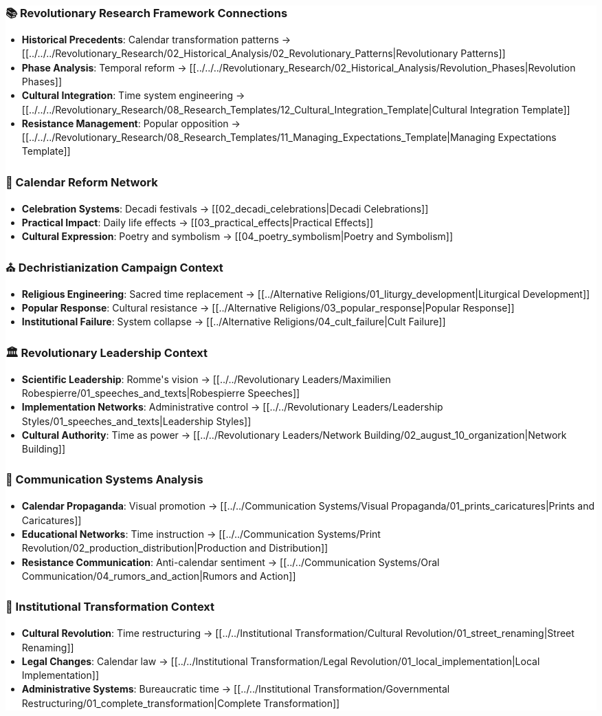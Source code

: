 ### 📚 Revolutionary Research Framework Connections
- **Historical Precedents**: Calendar transformation patterns → [[../../../Revolutionary_Research/02_Historical_Analysis/02_Revolutionary_Patterns|Revolutionary Patterns]]
- **Phase Analysis**: Temporal reform → [[../../../Revolutionary_Research/02_Historical_Analysis/Revolution_Phases|Revolution Phases]]
- **Cultural Integration**: Time system engineering → [[../../../Revolutionary_Research/08_Research_Templates/12_Cultural_Integration_Template|Cultural Integration Template]]
- **Resistance Management**: Popular opposition → [[../../../Revolutionary_Research/08_Research_Templates/11_Managing_Expectations_Template|Managing Expectations Template]]

### 📅 Calendar Reform Network
- **Celebration Systems**: Decadi festivals → [[02_decadi_celebrations|Decadi Celebrations]]
- **Practical Impact**: Daily life effects → [[03_practical_effects|Practical Effects]]
- **Cultural Expression**: Poetry and symbolism → [[04_poetry_symbolism|Poetry and Symbolism]]

### ⛪ Dechristianization Campaign Context
- **Religious Engineering**: Sacred time replacement → [[../Alternative Religions/01_liturgy_development|Liturgical Development]]
- **Popular Response**: Cultural resistance → [[../Alternative Religions/03_popular_response|Popular Response]]
- **Institutional Failure**: System collapse → [[../Alternative Religions/04_cult_failure|Cult Failure]]

### 🏛️ Revolutionary Leadership Context
- **Scientific Leadership**: Romme's vision → [[../../Revolutionary Leaders/Maximilien Robespierre/01_speeches_and_texts|Robespierre Speeches]]
- **Implementation Networks**: Administrative control → [[../../Revolutionary Leaders/Leadership Styles/01_speeches_and_texts|Leadership Styles]]
- **Cultural Authority**: Time as power → [[../../Revolutionary Leaders/Network Building/02_august_10_organization|Network Building]]

### 📡 Communication Systems Analysis
- **Calendar Propaganda**: Visual promotion → [[../../Communication Systems/Visual Propaganda/01_prints_caricatures|Prints and Caricatures]]
- **Educational Networks**: Time instruction → [[../../Communication Systems/Print Revolution/02_production_distribution|Production and Distribution]]
- **Resistance Communication**: Anti-calendar sentiment → [[../../Communication Systems/Oral Communication/04_rumors_and_action|Rumors and Action]]

### 🏢 Institutional Transformation Context
- **Cultural Revolution**: Time restructuring → [[../../Institutional Transformation/Cultural Revolution/01_street_renaming|Street Renaming]]
- **Legal Changes**: Calendar law → [[../../Institutional Transformation/Legal Revolution/01_local_implementation|Local Implementation]]
- **Administrative Systems**: Bureaucratic time → [[../../Institutional Transformation/Governmental Restructuring/01_complete_transformation|Complete Transformation]]